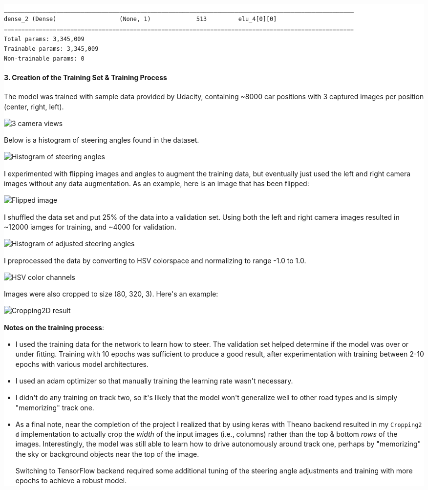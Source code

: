 ```
____________________________________________________________________________________________________
dense_2 (Dense)                  (None, 1)             513         elu_4[0][0]                      
====================================================================================================
Total params: 3,345,009
Trainable params: 3,345,009
Non-trainable params: 0
```

#### 3. Creation of the Training Set & Training Process

The model was trained with sample data provided by Udacity, containing ~8000 car positions with 3 captured images per position (center, right, left). 

![][image5]

Below is a histogram of steering angles found in the dataset.

![][image1]

I experimented with flipping images and angles to augment the training data, but eventually just used the left and right camera images without any data augmentation. As an example, here is an image that has been flipped:  

![][image4]

I shuffled the data set and put 25% of the data into a validation set. Using both the left and right camera images resulted in ~12000 iamges for training, and ~4000 for validation.

![][image7]

I preprocessed the data by converting to HSV colorspace and normalizing to range -1.0 to 1.0.

![][image2]

Images were also cropped to size (80, 320, 3). Here's an example:

![][image3]

__Notes on the training process__:   
- I used the training data for the network to learn how to steer. The validation set helped determine if the model was over or under fitting. Training with 10 epochs was sufficient to produce a good result, after experimentation with training between 2-10 epochs with various model architectures.


- I used an adam optimizer so that manually training the learning rate wasn't necessary.


- I didn't do any training on track two, so it's likely that the model won't generalize well to other road types and is simply "memorizing" track one.


- As a final note, near the completion of the project I realized that by using keras with Theano backend resulted in my `Cropping2d` implementation to actually crop the _width_ of the input images (i.e., columns) rather than the top & bottom _rows_ of the images. Interestingly, the model was still able to learn how to drive autonomously around track one, perhaps by "memorizing" the sky or background objects near the top of the image. 

    Switching to TensorFlow backend required some additional tuning of the steering angle adjustments and training with more epochs to achieve a robust model.

[//]: # (Image References)
[image1]: ./examples/angles_hist.png "Histogram of steering angles"
[image2]: ./examples/hsv_views.png "HSV color channels"
[image3]: ./examples/cropped_img.png "Cropping2D result"
[image4]: ./examples/flipped_img.png "Flipped image"
[image5]: ./examples/camera_views.png "3 camera views"
[image6]: ./examples/training_plot.png "Plot of Train & Validation Loss"
[image7]: ./examples/angles_adj_hist.png "Histogram of adjusted steering angles"